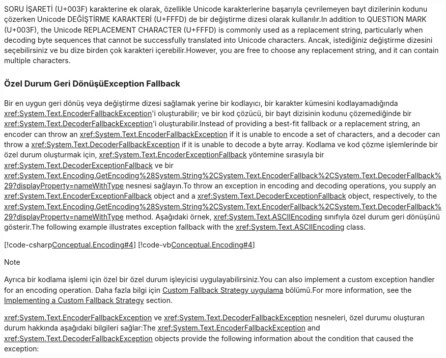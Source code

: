  <span data-ttu-id="b7b2a-308">SORU İŞARETİ (U+003F) karakterine ek olarak, özellikle Unicode karakterlerine başarıyla çevrilemeyen bayt dizilerinin kodunu çözerken Unicode DEĞİŞTİRME KARAKTERİ (U+FFFD) de bir değiştirme dizesi olarak kullanılır.</span><span class="sxs-lookup"><span data-stu-id="b7b2a-308">In addition to QUESTION MARK (U+003F), the Unicode REPLACEMENT CHARACTER (U+FFFD) is commonly used as a replacement string, particularly when decoding byte sequences that cannot be successfully translated into Unicode characters.</span></span> <span data-ttu-id="b7b2a-309">Ancak, istediğiniz değiştirme dizesini seçebilirsiniz ve bu dize birden çok karakteri içerebilir.</span><span class="sxs-lookup"><span data-stu-id="b7b2a-309">However, you are free to choose any replacement string, and it can contain multiple characters.</span></span>  
  
<a name="Exception"></a>   
### <a name="exception-fallback"></a><span data-ttu-id="b7b2a-310">Özel Durum Geri Dönüşü</span><span class="sxs-lookup"><span data-stu-id="b7b2a-310">Exception Fallback</span></span>  
 <span data-ttu-id="b7b2a-311">Bir en uygun geri dönüş veya değiştirme dizesi sağlamak yerine bir kodlayıcı, bir karakter kümesini kodlayamadığında <xref:System.Text.EncoderFallbackException>'i oluşturabilir; ve bir kod çözücü, bir bayt dizisinin kodunu çözemediğinde bir <xref:System.Text.DecoderFallbackException>'i oluşturabilir.</span><span class="sxs-lookup"><span data-stu-id="b7b2a-311">Instead of providing a best-fit fallback or a replacement string, an encoder can throw an <xref:System.Text.EncoderFallbackException> if it is unable to encode a set of characters, and a decoder can throw a <xref:System.Text.DecoderFallbackException> if it is unable to decode a byte array.</span></span> <span data-ttu-id="b7b2a-312">Kodlama ve kod çözme işlemlerinde bir özel durum oluşturmak için, <xref:System.Text.EncoderExceptionFallback> yöntemine sırasıyla bir <xref:System.Text.DecoderExceptionFallback> ve bir <xref:System.Text.Encoding.GetEncoding%28System.String%2CSystem.Text.EncoderFallback%2CSystem.Text.DecoderFallback%29?displayProperty=nameWithType> nesnesi sağlayın.</span><span class="sxs-lookup"><span data-stu-id="b7b2a-312">To throw an exception in encoding and decoding operations, you supply an <xref:System.Text.EncoderExceptionFallback> object and a <xref:System.Text.DecoderExceptionFallback> object, respectively, to the <xref:System.Text.Encoding.GetEncoding%28System.String%2CSystem.Text.EncoderFallback%2CSystem.Text.DecoderFallback%29?displayProperty=nameWithType> method.</span></span> <span data-ttu-id="b7b2a-313">Aşağıdaki örnek, <xref:System.Text.ASCIIEncoding> sınıfıyla özel durum geri dönüşünü gösterir.</span><span class="sxs-lookup"><span data-stu-id="b7b2a-313">The following example illustrates exception fallback with the <xref:System.Text.ASCIIEncoding> class.</span></span>  
  
 [!code-csharp[Conceptual.Encoding#4](../../../samples/snippets/csharp/VS_Snippets_CLR/conceptual.encoding/cs/exceptionascii.cs#4)]
 [!code-vb[Conceptual.Encoding#4](../../../samples/snippets/visualbasic/VS_Snippets_CLR/conceptual.encoding/vb/exceptionascii.vb#4)]  
  
> [!NOTE]
>  <span data-ttu-id="b7b2a-314">Ayrıca bir kodlama işlemi için özel bir özel durum işleyicisi uygulayabilirsiniz.</span><span class="sxs-lookup"><span data-stu-id="b7b2a-314">You can also implement a custom exception handler for an encoding operation.</span></span> <span data-ttu-id="b7b2a-315">Daha fazla bilgi için [Custom Fallback Strategy uygulama](../../../docs/standard/base-types/character-encoding.md#Custom) bölümü.</span><span class="sxs-lookup"><span data-stu-id="b7b2a-315">For more information, see the [Implementing a Custom Fallback Strategy](../../../docs/standard/base-types/character-encoding.md#Custom) section.</span></span>  
  
 <span data-ttu-id="b7b2a-316"><xref:System.Text.EncoderFallbackException> ve <xref:System.Text.DecoderFallbackException> nesneleri, özel durumu oluşturan durum hakkında aşağıdaki bilgileri sağlar:</span><span class="sxs-lookup"><span data-stu-id="b7b2a-316">The <xref:System.Text.EncoderFallbackException> and <xref:System.Text.DecoderFallbackException> objects provide the following information about the condition that caused the exception:</span></span>  
  
